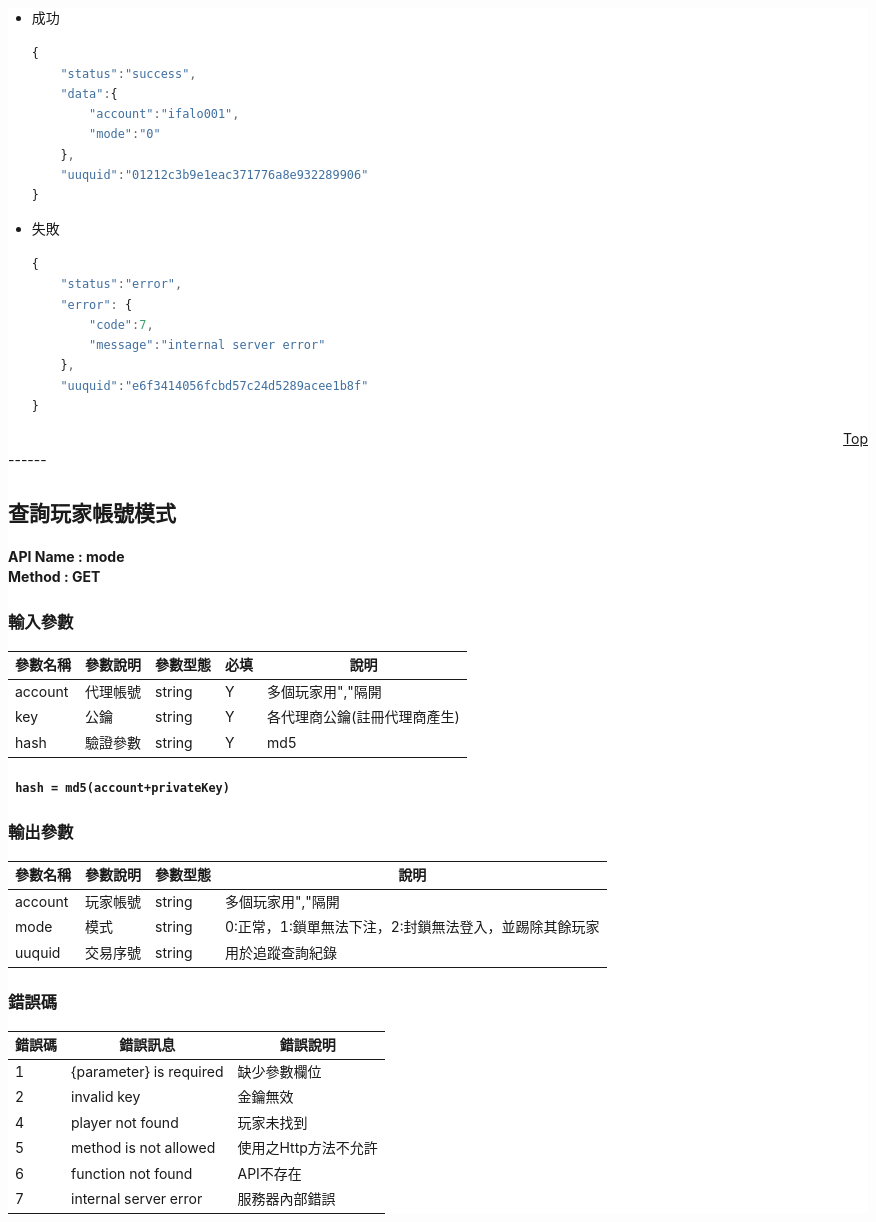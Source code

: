   + 成功
    ```javascript
    {
        "status":"success",
        "data":{
            "account":"ifalo001",
            "mode":"0"
        },
        "uuquid":"01212c3b9e1eac371776a8e932289906"
    }
    ```

  + 失敗
    ```javascript
    {
        "status":"error",
        "error": {
            "code":7,
            "message":"internal server error"
        },
        "uuquid":"e6f3414056fcbd57c24d5289acee1b8f"
    }
    ```
<div align="right"><a href="#top">Top</a></div>
------

## <span>查詢玩家帳號模式</span>
  **API Name : mode**</br>
  **Method : GET**
  ### 輸入參數
| 參數名稱 | 參數說明 | 參數型態 | 必填 | 說明 |
| --| ---- | ----------- | ----------- | -- |
| account | 代理帳號 | string | Y | 多個玩家用","隔開 |
| key | 公鑰 | string | Y | 各代理商公鑰(註冊代理商產生) |
| hash | 驗證參數 | string | Y | md5 |

  #### **` hash = md5(account+privateKey)`**

  ### 輸出參數
  | 參數名稱 | 參數說明 | 參數型態 | 說明 |
  | -- | ---- | ----------- | -- |
  | account | 玩家帳號 | string | 多個玩家用","隔開
  | mode | 模式 | string | 0:正常，1:鎖單無法下注，2:封鎖無法登入，並踢除其餘玩家 |
  | uuquid | 交易序號 | string | 用於追蹤查詢紀錄 |

  ### 錯誤碼
  | 錯誤碼 | 錯誤訊息 | 錯誤說明 |
  | -- | ---- | ----------- |
  | 1 | {parameter} is required  | 缺少參數欄位
  | 2 | invalid key  | 金鑰無效 |
  | 4 | player not found | 玩家未找到 |
  | 5 | method is not allowed  | 使用之Http方法不允許 |
  | 6 | function not found  | API不存在 |
  | 7 | internal server error  | 服務器內部錯誤 |